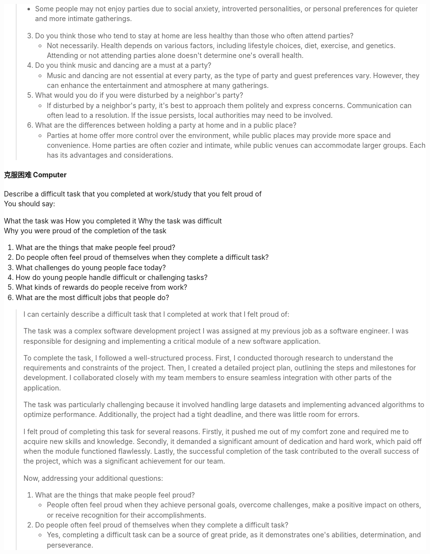 >    - Some people may not enjoy parties due to social anxiety, introverted personalities, or personal preferences for quieter and more intimate gatherings.
> 3. Do you think those who tend to stay at home are less healthy than those who often attend parties?
>    - Not necessarily. Health depends on various factors, including lifestyle choices, diet, exercise, and genetics. Attending or not attending parties alone doesn't determine one's overall health.
> 4. Do you think music and dancing are a must at a party?
>    - Music and dancing are not essential at every party, as the type of party and guest preferences vary. However, they can enhance the entertainment and atmosphere at many gatherings.
> 5. What would you do if you were disturbed by a neighbor's party?
>    - If disturbed by a neighbor's party, it's best to approach them politely and express concerns. Communication can often lead to a resolution. If the issue persists, local authorities may need to be involved.
> 6. What are the differences between holding a party at home and in a public place?
>    - Parties at home offer more control over the environment, while public places may provide more space and convenience. Home parties are often cozier and intimate, while public venues can accommodate larger groups. Each has its advantages and considerations.


#### 克服困难 Computer

Describe a difficult task that you completed at work/study that you felt proud of  
You should say:

What the task was 
How you completed it
Why the task was difficult  
Why you were proud of the completion of the task

1. What are the things that make people feel proud?
2. Do people often feel proud of themselves when they complete a difficult task?  
3. What challenges do young people face today?
4. How do young people handle difficult or challenging tasks?
5. What kinds of rewards do people receive from work?
6. What are the most difficult jobs that people do?



> I can certainly describe a difficult task that I completed at work that I felt proud of:
>
> The task was a complex software development project I was assigned at my previous job as a software engineer. I was responsible for designing and implementing a critical module of a new software application.
>
> To complete the task, I followed a well-structured process. First, I conducted thorough research to understand the requirements and constraints of the project. Then, I created a detailed project plan, outlining the steps and milestones for development. I collaborated closely with my team members to ensure seamless integration with other parts of the application.
>
> The task was particularly challenging because it involved handling large datasets and implementing advanced algorithms to optimize performance. Additionally, the project had a tight deadline, and there was little room for errors.
>
> I felt proud of completing this task for several reasons. Firstly, it pushed me out of my comfort zone and required me to acquire new skills and knowledge. Secondly, it demanded a significant amount of dedication and hard work, which paid off when the module functioned flawlessly. Lastly, the successful completion of the task contributed to the overall success of the project, which was a significant achievement for our team.
>
> Now, addressing your additional questions:
>
> 1. What are the things that make people feel proud?
>    - People often feel proud when they achieve personal goals, overcome challenges, make a positive impact on others, or receive recognition for their accomplishments.
> 2. Do people often feel proud of themselves when they complete a difficult task?
>    - Yes, completing a difficult task can be a source of great pride, as it demonstrates one's abilities, determination, and perseverance.
